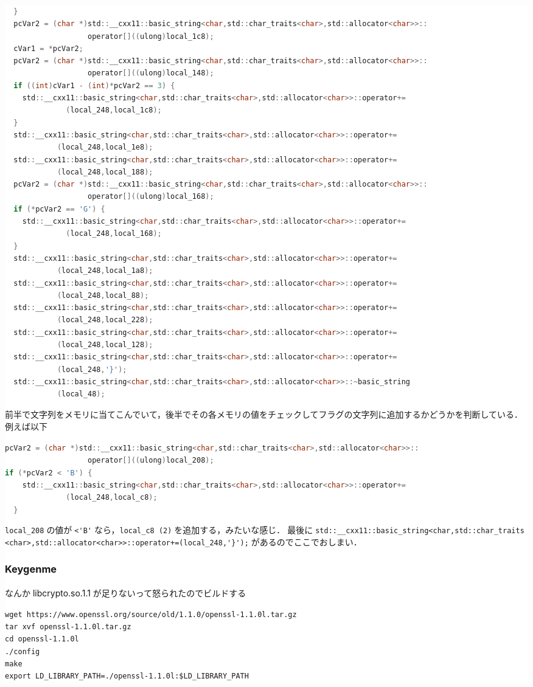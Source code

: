 ```C
  }
  pcVar2 = (char *)std::__cxx11::basic_string<char,std::char_traits<char>,std::allocator<char>>::
                   operator[]((ulong)local_1c8);
  cVar1 = *pcVar2;
  pcVar2 = (char *)std::__cxx11::basic_string<char,std::char_traits<char>,std::allocator<char>>::
                   operator[]((ulong)local_148);
  if ((int)cVar1 - (int)*pcVar2 == 3) {
    std::__cxx11::basic_string<char,std::char_traits<char>,std::allocator<char>>::operator+=
              (local_248,local_1c8);
  }
  std::__cxx11::basic_string<char,std::char_traits<char>,std::allocator<char>>::operator+=
            (local_248,local_1e8);
  std::__cxx11::basic_string<char,std::char_traits<char>,std::allocator<char>>::operator+=
            (local_248,local_188);
  pcVar2 = (char *)std::__cxx11::basic_string<char,std::char_traits<char>,std::allocator<char>>::
                   operator[]((ulong)local_168);
  if (*pcVar2 == 'G') {
    std::__cxx11::basic_string<char,std::char_traits<char>,std::allocator<char>>::operator+=
              (local_248,local_168);
  }
  std::__cxx11::basic_string<char,std::char_traits<char>,std::allocator<char>>::operator+=
            (local_248,local_1a8);
  std::__cxx11::basic_string<char,std::char_traits<char>,std::allocator<char>>::operator+=
            (local_248,local_88);
  std::__cxx11::basic_string<char,std::char_traits<char>,std::allocator<char>>::operator+=
            (local_248,local_228);
  std::__cxx11::basic_string<char,std::char_traits<char>,std::allocator<char>>::operator+=
            (local_248,local_128);
  std::__cxx11::basic_string<char,std::char_traits<char>,std::allocator<char>>::operator+=
            (local_248,'}');
  std::__cxx11::basic_string<char,std::char_traits<char>,std::allocator<char>>::~basic_string
            (local_48);
```

前半で文字列をメモリに当てこんでいて，後半でその各メモリの値をチェックしてフラグの文字列に追加するかどうかを判断している．
例えば以下

```C
pcVar2 = (char *)std::__cxx11::basic_string<char,std::char_traits<char>,std::allocator<char>>::
                   operator[]((ulong)local_208);
if (*pcVar2 < 'B') {
    std::__cxx11::basic_string<char,std::char_traits<char>,std::allocator<char>>::operator+=
              (local_248,local_c8);
  }
```

```local_208``` の値が ```<'B'``` なら，```local_c8 (2)``` を追加する，みたいな感じ．
最後に ```std::__cxx11::basic_string<char,std::char_traits<char>,std::allocator<char>>::operator+=(local_248,'}');``` があるのでここでおしまい．

### Keygenme

なんか libcrypto.so.1.1 が足りないって怒られたのでビルドする

```shell
wget https://www.openssl.org/source/old/1.1.0/openssl-1.1.0l.tar.gz
tar xvf openssl-1.1.0l.tar.gz
cd openssl-1.1.0l
./config
make
export LD_LIBRARY_PATH=./openssl-1.1.0l:$LD_LIBRARY_PATH
```
